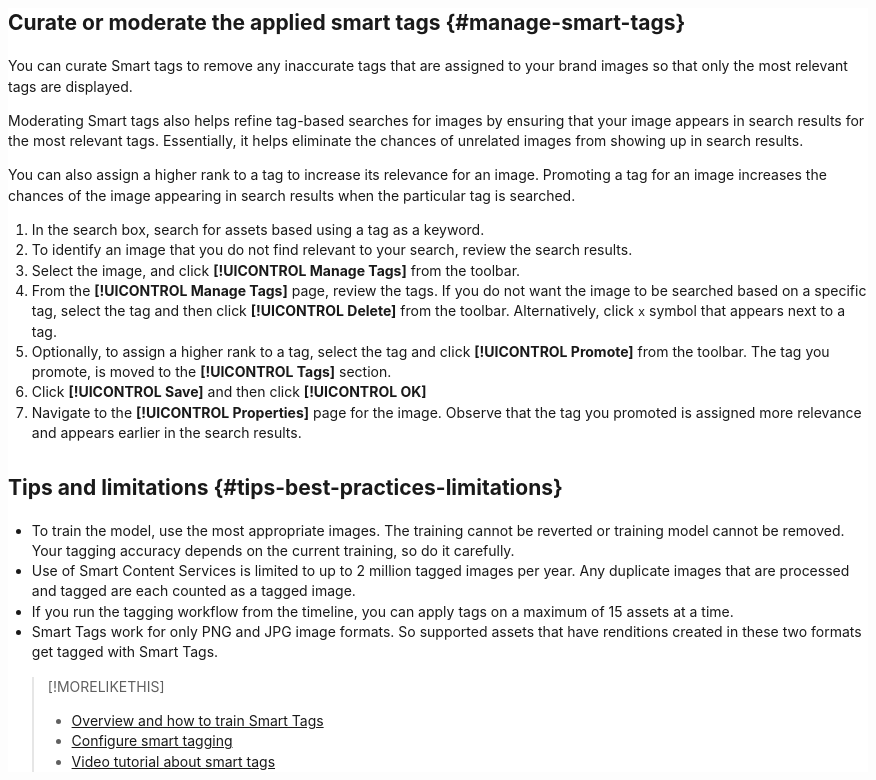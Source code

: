 ## Curate or moderate the applied smart tags {#manage-smart-tags}

You can curate Smart tags to remove any inaccurate tags that are assigned to your brand images so that only the most relevant tags are displayed.

Moderating Smart tags also helps refine tag-based searches for images by ensuring that your image appears in search results for the most relevant tags. Essentially, it helps eliminate the chances of unrelated images from showing up in search results.

You can also assign a higher rank to a tag to increase its relevance for an image. Promoting a tag for an image increases the chances of the image appearing in search results when the particular tag is searched.

1. In the search box, search for assets based using a tag as a keyword.
1. To identify an image that you do not find relevant to your search, review the search results.
1. Select the image, and click **[!UICONTROL Manage Tags]** from the toolbar.
1. From the **[!UICONTROL Manage Tags]** page, review the tags. If you do not want the image to be searched based on a specific tag, select the tag and then click **[!UICONTROL Delete]** from the toolbar. Alternatively, click `x` symbol that appears next to a tag.
1. Optionally, to assign a higher rank to a tag, select the tag and click **[!UICONTROL Promote]** from the toolbar. The tag you promote, is moved to the **[!UICONTROL Tags]** section.
1. Click **[!UICONTROL Save]** and then click **[!UICONTROL OK]**
1. Navigate to the **[!UICONTROL Properties]** page for the image. Observe that the tag you promoted is assigned more relevance and appears earlier in the search results.

## Tips and limitations {#tips-best-practices-limitations}

* To train the model, use the most appropriate images. The training cannot be reverted or training model cannot be removed. Your tagging accuracy depends on the current training, so do it carefully.
* Use of Smart Content Services is limited to up to 2 million tagged images per year. Any duplicate images that are processed and tagged are each counted as a tagged image.
* If you run the tagging workflow from the timeline, you can apply tags on a maximum of 15 assets at a time.
* Smart Tags work for only PNG and JPG image formats. So supported assets that have renditions created in these two formats get tagged with Smart Tags.

>[!MORELIKETHIS]
>
>* [Overview and how to train Smart Tags](enhanced-smart-tags.md)
>* [Configure smart tagging](config-smart-tagging.md)
>* [Video tutorial about smart tags](https://experienceleague.adobe.com/docs/experience-manager-learn/assets/metadata/image-smart-tags.html)
